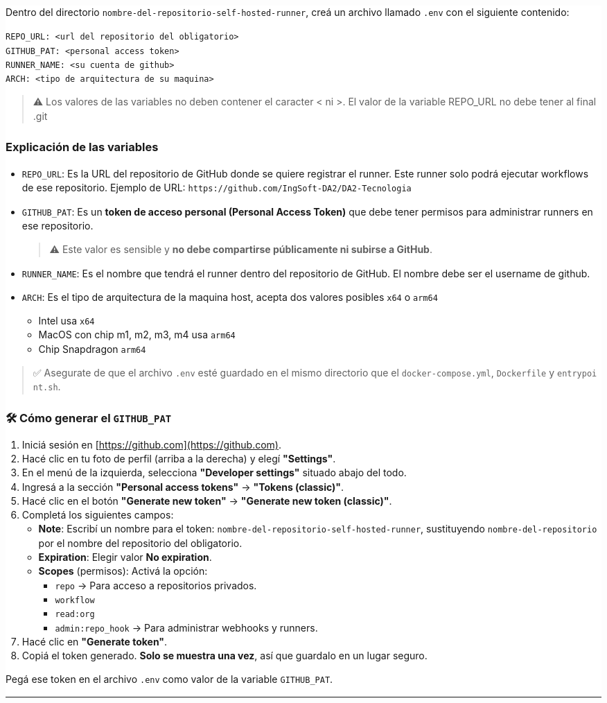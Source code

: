 Dentro del directorio `nombre-del-repositorio-self-hosted-runner`, creá un archivo llamado `.env` con el siguiente contenido:

```
REPO_URL: <url del repositorio del obligatorio>
GITHUB_PAT: <personal access token>
RUNNER_NAME: <su cuenta de github>
ARCH: <tipo de arquitectura de su maquina> 
```

> ⚠️ Los valores de las variables no deben contener el caracter < ni >. El valor de la variable REPO_URL no debe tener al final .git

### Explicación de las variables

- `REPO_URL`: Es la URL del repositorio de GitHub donde se quiere registrar el runner. Este runner solo podrá ejecutar workflows de ese repositorio. Ejemplo de URL: `https://github.com/IngSoft-DA2/DA2-Tecnologia`

- `GITHUB_PAT`: Es un **token de acceso personal (Personal Access Token)** que debe tener permisos para administrar runners en ese repositorio.  
  > ⚠️ Este valor es sensible y **no debe compartirse públicamente ni subirse a GitHub**.

- `RUNNER_NAME`: Es el nombre que tendrá el runner dentro del repositorio de GitHub. El nombre debe ser el username de github.

- `ARCH`: Es el tipo de arquitectura de la maquina host, acepta dos valores posibles `x64` o `arm64`
    - Intel usa `x64`
    - MacOS con chip m1, m2, m3, m4 usa `arm64`
    - Chip Snapdragon `arm64`

> ✅ Asegurate de que el archivo `.env` esté guardado en el mismo directorio que el `docker-compose.yml`, `Dockerfile` y `entrypoint.sh`.

### 🛠 Cómo generar el `GITHUB_PAT`

1. Iniciá sesión en [https://github.com](https://github.com).
2. Hacé clic en tu foto de perfil (arriba a la derecha) y elegí **"Settings"**.
3. En el menú de la izquierda, selecciona **"Developer settings"** situado abajo del todo.
4. Ingresá a la sección **"Personal access tokens"** → **"Tokens (classic)"**.
5. Hacé clic en el botón **"Generate new token"** → **"Generate new token (classic)"**.
6. Completá los siguientes campos:
   - **Note**: Escribí un nombre para el token: `nombre-del-repositorio-self-hosted-runner`, sustituyendo `nombre-del-repositorio` por el nombre del repositorio del obligatorio.
   - **Expiration**: Elegir valor **No expiration**.
   - **Scopes** (permisos): Activá la opción:
     - `repo` → Para acceso a repositorios privados.
     - `workflow`
     - `read:org`
     - `admin:repo_hook` → Para administrar webhooks y runners.
7. Hacé clic en **"Generate token"**.
8. Copiá el token generado. **Solo se muestra una vez**, así que guardalo en un lugar seguro.

Pegá ese token en el archivo `.env` como valor de la variable `GITHUB_PAT`.

---